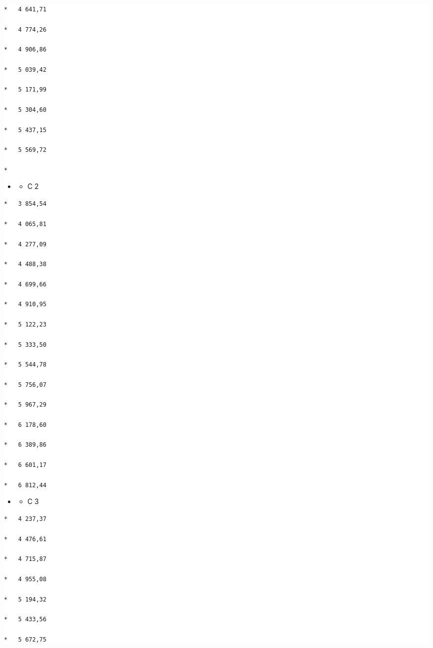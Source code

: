     *   4 641,71

    *   4 774,26

    *   4 906,86

    *   5 039,42

    *   5 171,99

    *   5 304,60

    *   5 437,15

    *   5 569,72

    *

*    *   C 2

    *   3 854,54

    *   4 065,81

    *   4 277,09

    *   4 488,38

    *   4 699,66

    *   4 910,95

    *   5 122,23

    *   5 333,50

    *   5 544,78

    *   5 756,07

    *   5 967,29

    *   6 178,60

    *   6 389,86

    *   6 601,17

    *   6 812,44


*    *   C 3

    *   4 237,37

    *   4 476,61

    *   4 715,87

    *   4 955,08

    *   5 194,32

    *   5 433,56

    *   5 672,75
